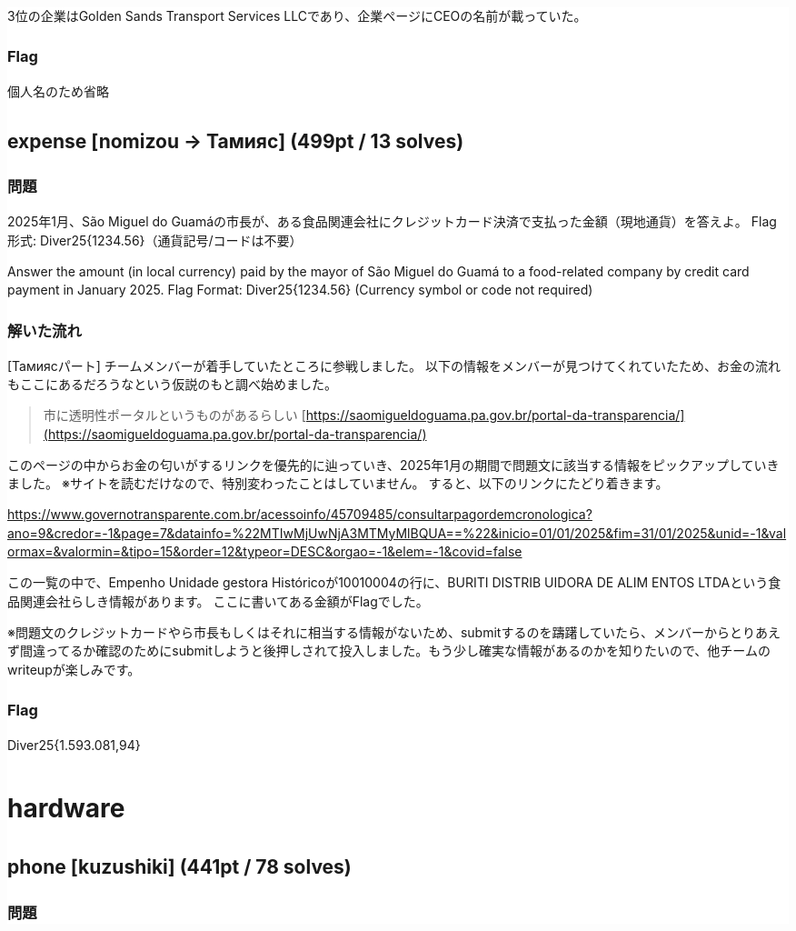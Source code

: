 3位の企業はGolden Sands Transport Services LLCであり、企業ページにCEOの名前が載っていた。

### Flag

個人名のため省略

## expense [nomizou -> Тамияс] (499pt / 13 solves)

### 問題

2025年1月、São Miguel do Guamáの市長が、ある食品関連会社にクレジットカード決済で支払った金額（現地通貨）を答えよ。
Flag形式: Diver25{1234.56}（通貨記号/コードは不要）

Answer the amount (in local currency) paid by the mayor of São Miguel do Guamá to a food-related company by credit card payment in January 2025\.
Flag Format: Diver25{1234.56} (Currency symbol or code not required)

### 解いた流れ

[Тамиясパート]
チームメンバーが着手していたところに参戦しました。
以下の情報をメンバーが見つけてくれていたため、お金の流れもここにあるだろうなという仮説のもと調べ始めました。

>  市に透明性ポータルというものがあるらしい
>  [https://saomigueldoguama.pa.gov.br/portal-da-transparencia/](https://saomigueldoguama.pa.gov.br/portal-da-transparencia/)

このページの中からお金の匂いがするリンクを優先的に辿っていき、2025年1月の期間で問題文に該当する情報をピックアップしていきました。
※サイトを読むだけなので、特別変わったことはしていません。
すると、以下のリンクにたどり着きます。

https://www.governotransparente.com.br/acessoinfo/45709485/consultarpagordemcronologica?ano=9&credor=-1&page=7&datainfo=%22MTIwMjUwNjA3MTMyMlBQUA==%22&inicio=01/01/2025&fim=31/01/2025&unid=-1&valormax=&valormin=&tipo=15&order=12&typeor=DESC&orgao=-1&elem=-1&covid=false

この一覧の中で、Empenho Unidade gestora Históricoが10010004の行に、BURITI DISTRIB UIDORA DE ALIM ENTOS LTDAという食品関連会社らしき情報があります。
ここに書いてある金額がFlagでした。

※問題文のクレジットカードやら市長もしくはそれに相当する情報がないため、submitするのを躊躇していたら、メンバーからとりあえず間違ってるか確認のためにsubmitしようと後押しされて投入しました。もう少し確実な情報があるのかを知りたいので、他チームのwriteupが楽しみです。

### Flag

Diver25{1.593.081,94}

# hardware

## phone [kuzushiki] (441pt / 78 solves)

### 問題
